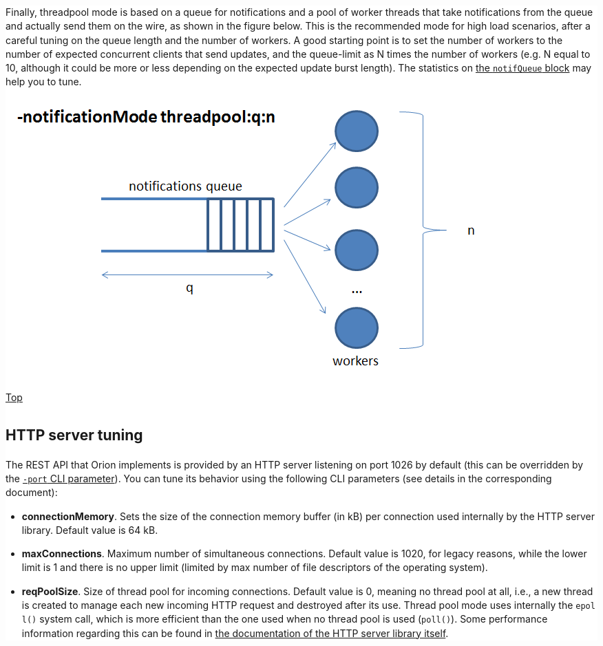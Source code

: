 Finally, threadpool mode is based on a queue for notifications and a pool of worker threads that
take notifications from the queue and actually send them on the wire, as shown in the figure below.
This is the recommended mode for high load scenarios, after a careful tuning on the queue length
and the number of workers. A good starting point is to set the number of workers to the number of expected
concurrent clients that send updates, and the queue-limit as N times the number of workers (e.g. N equal
to 10, although it could be more or less depending on the expected update burst length). The statistics
on [the `notifQueue` block](statistics.md#notifqueue-block) may help you to tune.

![](notif_queue.png "notif_queue.png")

[Top](#top)

## HTTP server tuning

The REST API that Orion implements is provided by an HTTP server listening on port 1026 by default
(this can be overridden by the [`-port` CLI parameter](cli.md)). You can tune its behavior using the
following CLI parameters (see details in the corresponding document):

* **connectionMemory**. Sets the size of the connection memory buffer (in kB) per connection used
  internally by the HTTP server library. Default value is 64 kB.

* **maxConnections**. Maximum number of simultaneous connections. Default value is 1020, for legacy reasons,
  while the lower limit is 1 and there is no upper limit (limited by max number of file descriptors of the
  operating system).

* **reqPoolSize**. Size of thread pool for incoming connections. Default value is 0, meaning no thread pool at all,
  i.e., a new thread is created to manage each new incoming HTTP request and destroyed after its use. Thread pool
  mode uses internally the `epoll()` system call, which is more efficient than the one used when no
  thread pool is used (`poll()`). Some performance information regarding this can be found in [the documentation of the
  HTTP server library itself](https://www.gnu.org/software/libmicrohttpd/manual/libmicrohttpd.html#Thread-modes-and-event-loops).

